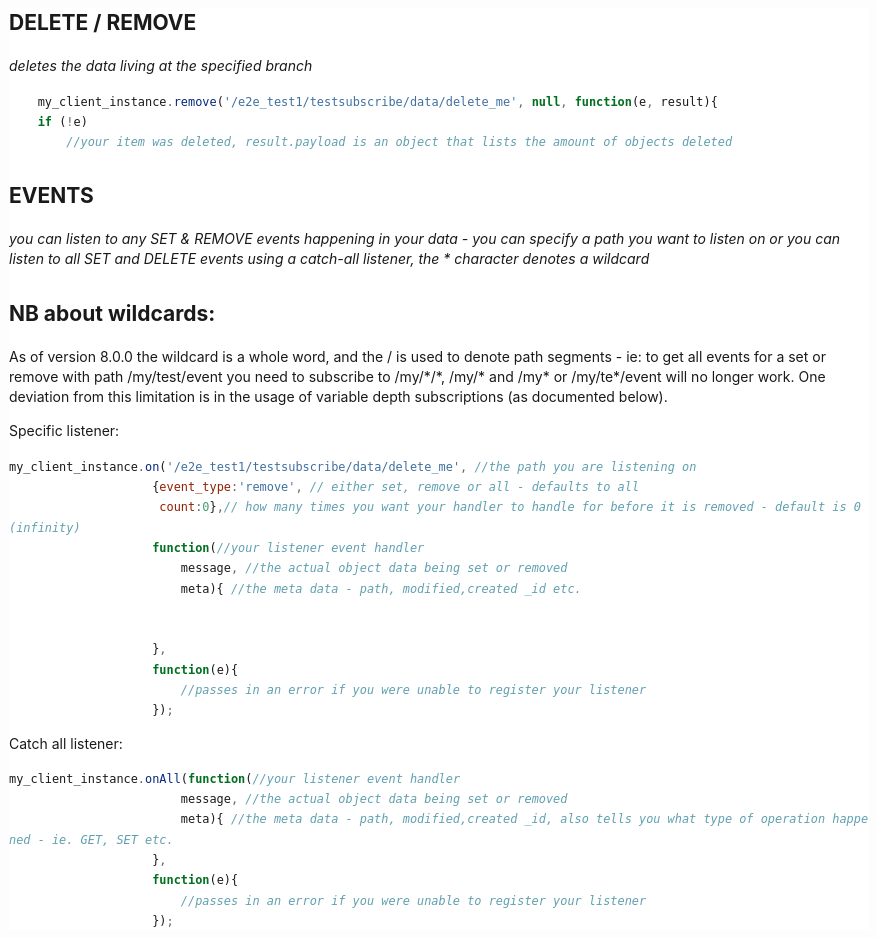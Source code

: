 DELETE / REMOVE
---------------------------

*deletes the data living at the specified branch*

```javascript
	my_client_instance.remove('/e2e_test1/testsubscribe/data/delete_me', null, function(e, result){
	if (!e)
		//your item was deleted, result.payload is an object that lists the amount of objects deleted
```

EVENTS
----------------------------

*you can listen to any SET & REMOVE events happening in your data - you can specify a path you want to listen on or you can listen to all SET and DELETE events using a catch-all listener, the * character denotes a wildcard*

NB about wildcards:
-------------------

As of version 8.0.0 the wildcard is a whole word, and the / is used to denote path segments - ie: to get all events for a set or remove with path /my/test/event you need to subscribe to /my/\*/\*, /my/\* and /my\* or /my/te\*/event will no longer work. One deviation from this limitation is in the usage of variable depth subscriptions (as documented below).

Specific listener:
```javascript
my_client_instance.on('/e2e_test1/testsubscribe/data/delete_me', //the path you are listening on
					{event_type:'remove', // either set, remove or all - defaults to all
					 count:0},// how many times you want your handler to handle for before it is removed - default is 0 (infinity)
					function(//your listener event handler
						message, //the actual object data being set or removed
						meta){ //the meta data - path, modified,created _id etc.


					},
					function(e){
						//passes in an error if you were unable to register your listener
					});
```

Catch all listener:
```javascript
my_client_instance.onAll(function(//your listener event handler
						message, //the actual object data being set or removed
						meta){ //the meta data - path, modified,created _id, also tells you what type of operation happened - ie. GET, SET etc.
					},
					function(e){
						//passes in an error if you were unable to register your listener
					});

```
